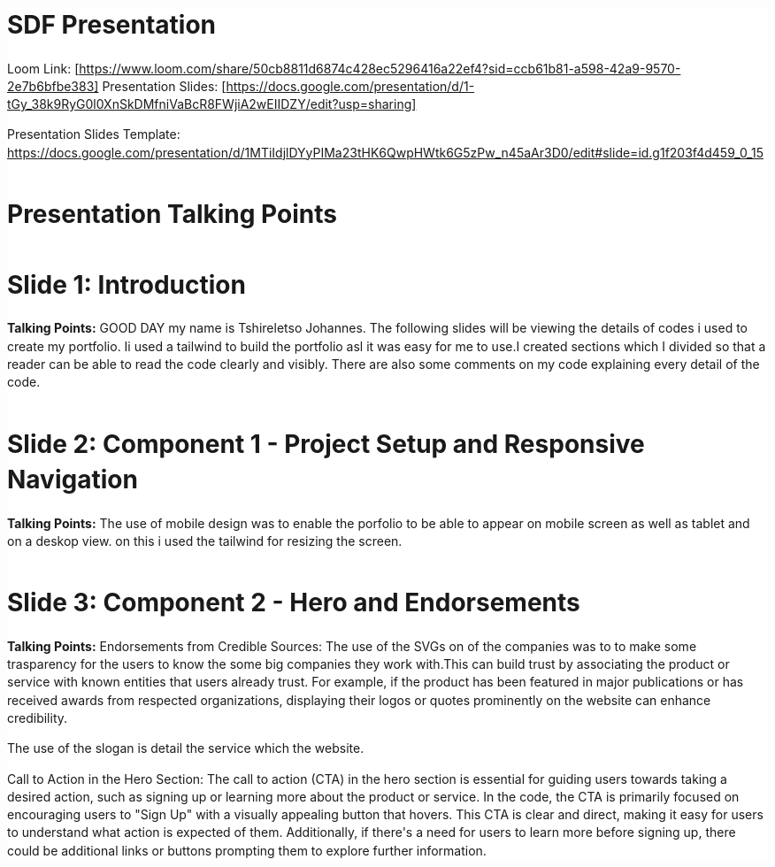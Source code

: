 # SDF Presentation
Loom Link: [https://www.loom.com/share/50cb8811d6874c428ec5296416a22ef4?sid=ccb61b81-a598-42a9-9570-2e7b6bfbe383]
Presentation Slides: [https://docs.google.com/presentation/d/1-tGy_38k9RyG0l0XnSkDMfniVaBcR8FWjiA2wEIIDZY/edit?usp=sharing]

Presentation Slides Template: https://docs.google.com/presentation/d/1MTiIdjlDYyPIMa23tHK6QwpHWtk6G5zPw_n45aAr3D0/edit#slide=id.g1f203f4d459_0_15


# Presentation Talking Points

# Slide 1: Introduction
**Talking Points:**
GOOD DAY my  name is Tshireletso Johannes.
The following slides will be viewing the details of codes i used to create my portfolio. Ii used a tailwind to build the portfolio asl it was easy for me to use.I created sections which I divided so that a reader can be able to read the code clearly and visibly. There are also some comments on my code explaining every detail of the code.


# Slide 2: Component 1 - Project Setup and Responsive Navigation
**Talking Points:**
The use of mobile design was to enable the porfolio to be able to appear on mobile screen as well as tablet and on a deskop view.
on this i used the tailwind for resizing the  screen.

# Slide 3: Component 2 - Hero and Endorsements
**Talking Points:**
Endorsements from Credible Sources:
The use of the SVGs on of the companies was to to make some trasparency for the users to know the some big companies they work with.This can build trust by associating the product or service with known entities that users already trust. For example, if the product has been featured in major publications or has received awards from respected organizations, displaying their logos or quotes prominently on the website can enhance credibility.

The use of the slogan is detail the service which the website. 



Call to Action in the Hero Section:
The call to action (CTA) in the hero section is essential for guiding users towards taking a desired action, such as signing up or learning more about the product or service. In the code, the CTA is primarily focused on encouraging users to "Sign Up" with a visually appealing button that hovers. This CTA is clear and direct, making it easy for users to understand what action is expected of them. Additionally, if there's a need for users to learn more before signing up, there could be additional links or buttons prompting them to explore further information.
